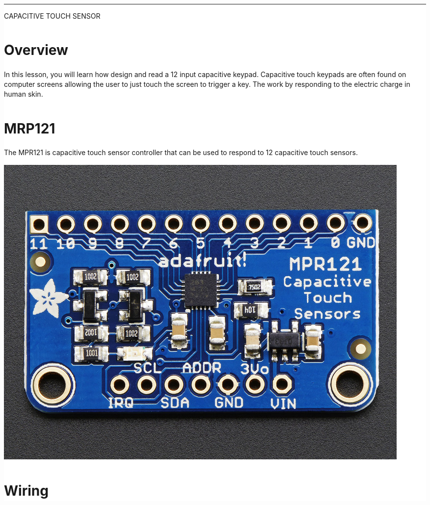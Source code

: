 -----

CAPACITIVE TOUCH SENSOR

# Overview

In this lesson, you will learn how design and read a 12 input capacitive keypad. Capacitive touch keypads are often found on computer screens allowing the user to just touch the screen to trigger a key. The work by responding to the electric charge in human skin.

# MRP121

The MPR121 is capacitive touch sensor controller that can be used to respond to 12 capacitive touch sensors.

![](images/image120.png)

# Wiring
